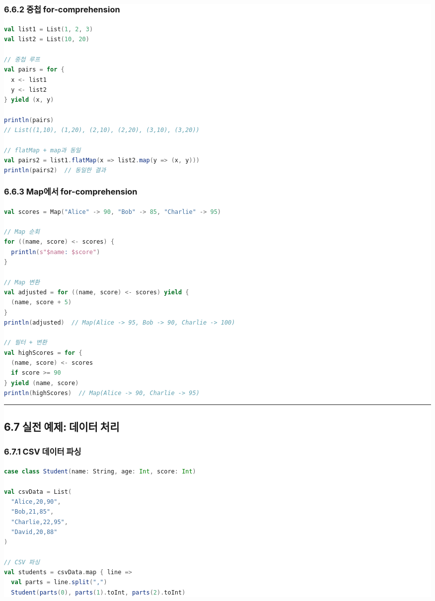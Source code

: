 ### 6.6.2 중첩 for-comprehension

```scala
val list1 = List(1, 2, 3)
val list2 = List(10, 20)

// 중첩 루프
val pairs = for {
  x <- list1
  y <- list2
} yield (x, y)

println(pairs)
// List((1,10), (1,20), (2,10), (2,20), (3,10), (3,20))

// flatMap + map과 동일
val pairs2 = list1.flatMap(x => list2.map(y => (x, y)))
println(pairs2)  // 동일한 결과
```

### 6.6.3 Map에서 for-comprehension

```scala
val scores = Map("Alice" -> 90, "Bob" -> 85, "Charlie" -> 95)

// Map 순회
for ((name, score) <- scores) {
  println(s"$name: $score")
}

// Map 변환
val adjusted = for ((name, score) <- scores) yield {
  (name, score + 5)
}
println(adjusted)  // Map(Alice -> 95, Bob -> 90, Charlie -> 100)

// 필터 + 변환
val highScores = for {
  (name, score) <- scores
  if score >= 90
} yield (name, score)
println(highScores)  // Map(Alice -> 90, Charlie -> 95)
```

---

## 6.7 실전 예제: 데이터 처리

### 6.7.1 CSV 데이터 파싱

```scala
case class Student(name: String, age: Int, score: Int)

val csvData = List(
  "Alice,20,90",
  "Bob,21,85",
  "Charlie,22,95",
  "David,20,88"
)

// CSV 파싱
val students = csvData.map { line =>
  val parts = line.split(",")
  Student(parts(0), parts(1).toInt, parts(2).toInt)
```